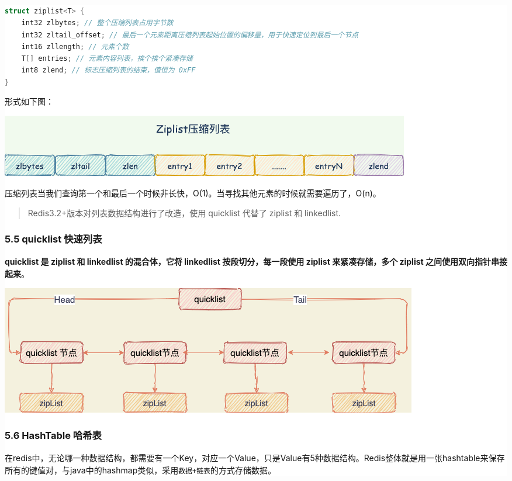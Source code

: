 ```c
struct ziplist<T> {
    int32 zlbytes; // 整个压缩列表占用字节数
    int32 zltail_offset; // 最后一个元素距离压缩列表起始位置的偏移量，用于快速定位到最后一个节点
    int16 zllength; // 元素个数
    T[] entries; // 元素内容列表，挨个挨个紧凑存储
    int8 zlend; // 标志压缩列表的结束，值恒为 0xFF
}
```

形式如下图：

![image](https://raw.githubusercontent.com/future94/java-technology/master/cache/redis/images/640-2.png)

压缩列表当我们查询第一个和最后一个时候非长快，O(1)。当寻找其他元素的时候就需要遍历了，O(n)。

> Redis3.2+版本对列表数据结构进行了改造，使用 quicklist 代替了 ziplist 和 linkedlist.

### 5.5 quicklist 快速列表

**quicklist 是 ziplist 和 linkedlist 的混合体，它将 linkedlist 按段切分，每一段使用 ziplist 来紧凑存储，多个 ziplist 之间使用双向指针串接起来**。

![image](https://raw.githubusercontent.com/future94/java-technology/master/cache/redis/images/640-3.png)


### 5.6 HashTable 哈希表

在redis中，无论哪一种数据结构，都需要有一个Key，对应一个Value，只是Value有5种数据结构。Redis整体就是用一张hashtable来保存所有的键值对，与java中的hashmap类似，采用`数据+链表`的方式存储数据。
